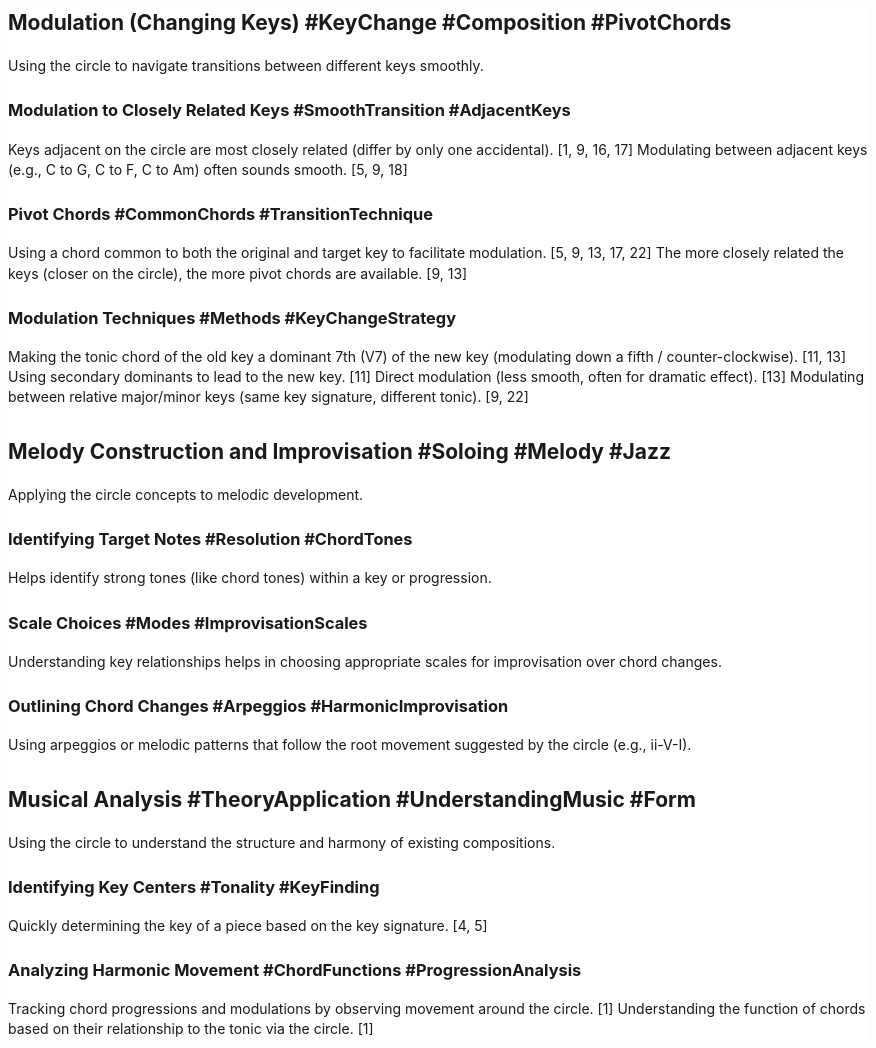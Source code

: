 ## Modulation (Changing Keys) #KeyChange #Composition #PivotChords
Using the circle to navigate transitions between different keys smoothly.

### Modulation to Closely Related Keys #SmoothTransition #AdjacentKeys
Keys adjacent on the circle are most closely related (differ by only one accidental). [1, 9, 16, 17]
Modulating between adjacent keys (e.g., C to G, C to F, C to Am) often sounds smooth. [5, 9, 18]

### Pivot Chords #CommonChords #TransitionTechnique
Using a chord common to both the original and target key to facilitate modulation. [5, 9, 13, 17, 22]
The more closely related the keys (closer on the circle), the more pivot chords are available. [9, 13]

### Modulation Techniques #Methods #KeyChangeStrategy
Making the tonic chord of the old key a dominant 7th (V7) of the new key (modulating down a fifth / counter-clockwise). [11, 13]
Using secondary dominants to lead to the new key. [11]
Direct modulation (less smooth, often for dramatic effect). [13]
Modulating between relative major/minor keys (same key signature, different tonic). [9, 22]

## Melody Construction and Improvisation #Soloing #Melody #Jazz
Applying the circle concepts to melodic development.

### Identifying Target Notes #Resolution #ChordTones
Helps identify strong tones (like chord tones) within a key or progression.

### Scale Choices #Modes #ImprovisationScales
Understanding key relationships helps in choosing appropriate scales for improvisation over chord changes.

### Outlining Chord Changes #Arpeggios #HarmonicImprovisation
Using arpeggios or melodic patterns that follow the root movement suggested by the circle (e.g., ii-V-I).

## Musical Analysis #TheoryApplication #UnderstandingMusic #Form
Using the circle to understand the structure and harmony of existing compositions.

### Identifying Key Centers #Tonality #KeyFinding
Quickly determining the key of a piece based on the key signature. [4, 5]

### Analyzing Harmonic Movement #ChordFunctions #ProgressionAnalysis
Tracking chord progressions and modulations by observing movement around the circle. [1]
Understanding the function of chords based on their relationship to the tonic via the circle. [1]
